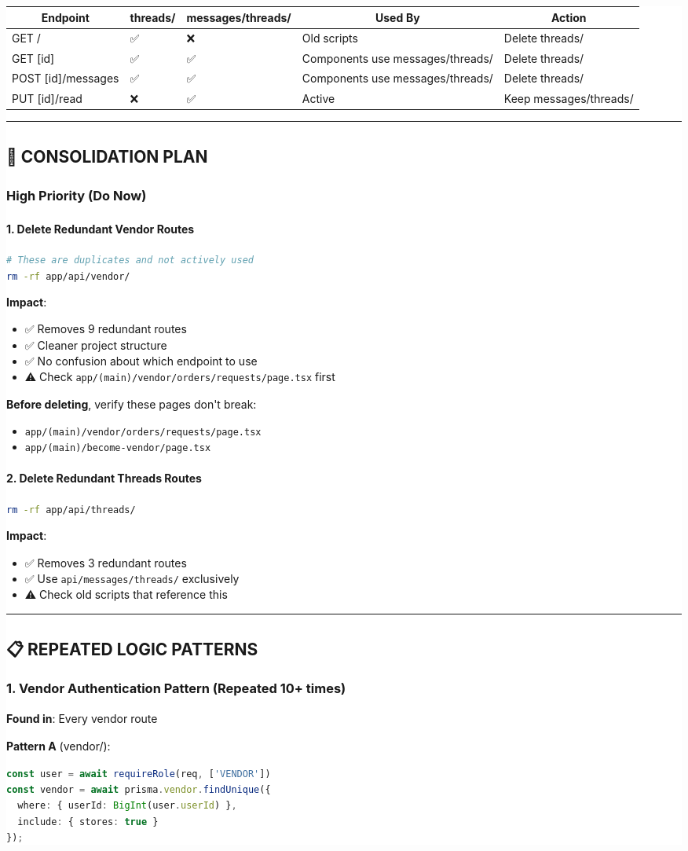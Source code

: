 | Endpoint | threads/ | messages/threads/ | Used By | Action |
|----------|----------|-------------------|---------|--------|
| GET / | ✅ | ❌ | Old scripts | Delete threads/ |
| GET [id] | ✅ | ✅ | Components use messages/threads/ | Delete threads/ |
| POST [id]/messages | ✅ | ✅ | Components use messages/threads/ | Delete threads/ |
| PUT [id]/read | ❌ | ✅ | Active | Keep messages/threads/ |

---

## 🎯 CONSOLIDATION PLAN

### High Priority (Do Now)

#### 1. Delete Redundant Vendor Routes
```bash
# These are duplicates and not actively used
rm -rf app/api/vendor/
```

**Impact**:
- ✅ Removes 9 redundant routes
- ✅ Cleaner project structure
- ✅ No confusion about which endpoint to use
- ⚠️ Check `app/(main)/vendor/orders/requests/page.tsx` first

**Before deleting**, verify these pages don't break:
- `app/(main)/vendor/orders/requests/page.tsx`
- `app/(main)/become-vendor/page.tsx`

#### 2. Delete Redundant Threads Routes
```bash
rm -rf app/api/threads/
```

**Impact**:
- ✅ Removes 3 redundant routes
- ✅ Use `api/messages/threads/` exclusively
- ⚠️ Check old scripts that reference this

---

## 📋 REPEATED LOGIC PATTERNS

### 1. **Vendor Authentication Pattern** (Repeated 10+ times)
**Found in**: Every vendor route

**Pattern A** (vendor/):
```typescript
const user = await requireRole(req, ['VENDOR'])
const vendor = await prisma.vendor.findUnique({
  where: { userId: BigInt(user.userId) },
  include: { stores: true }
});
```
